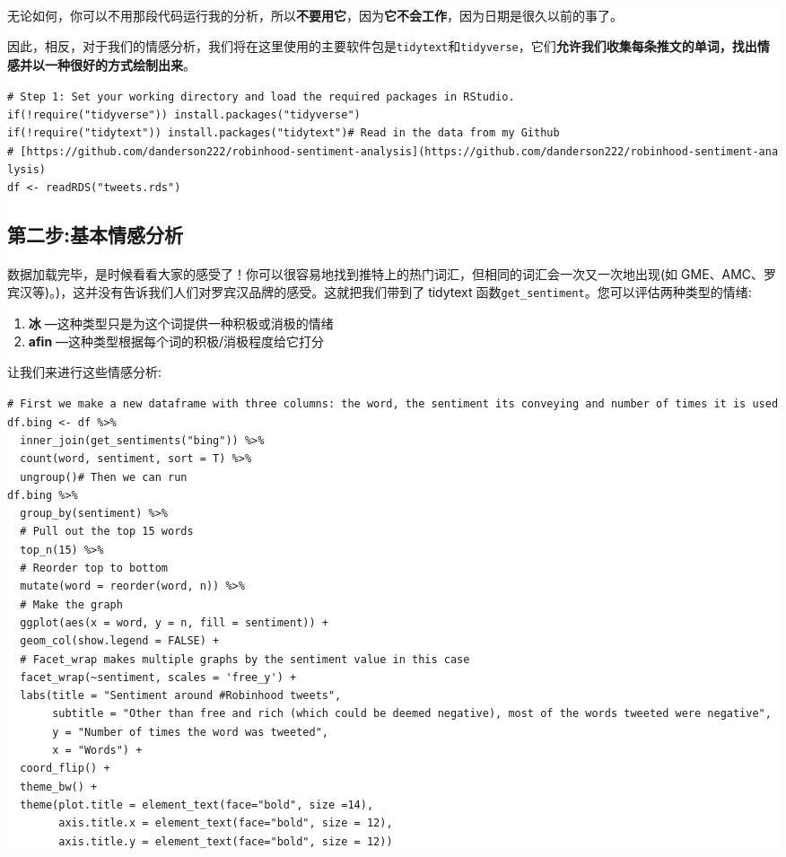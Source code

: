 无论如何，你可以不用那段代码运行我的分析，所以**不要用它**，因为**它不会工作**，因为日期是很久以前的事了。

因此，相反，对于我们的情感分析，我们将在这里使用的主要软件包是`tidytext`和`tidyverse`，它们**允许我们收集每条推文的单词，找出情感并以一种很好的方式绘制出来**。

```
# Step 1: Set your working directory and load the required packages in RStudio. 
if(!require("tidyverse")) install.packages("tidyverse")
if(!require("tidytext")) install.packages("tidytext")# Read in the data from my Github
# [https://github.com/danderson222/robinhood-sentiment-analysis](https://github.com/danderson222/robinhood-sentiment-analysis)
df <- readRDS("tweets.rds")
```

## 第二步:基本情感分析

数据加载完毕，是时候看看大家的感受了！你可以很容易地找到推特上的热门词汇，但相同的词汇会一次又一次地出现(如 GME、AMC、罗宾汉等)。)，这并没有告诉我们人们对罗宾汉品牌的感受。这就把我们带到了 tidytext 函数`get_sentiment`。您可以评估两种类型的情绪:

1.  **冰** —这种类型只是为这个词提供一种积极或消极的情绪
2.  **afin** —这种类型根据每个词的积极/消极程度给它打分

让我们来进行这些情感分析:

```
# First we make a new dataframe with three columns: the word, the sentiment its conveying and number of times it is used
df.bing <- df %>% 
  inner_join(get_sentiments("bing")) %>% 
  count(word, sentiment, sort = T) %>% 
  ungroup()# Then we can run 
df.bing %>% 
  group_by(sentiment) %>%
  # Pull out the top 15 words
  top_n(15) %>% 
  # Reorder top to bottom
  mutate(word = reorder(word, n)) %>% 
  # Make the graph
  ggplot(aes(x = word, y = n, fill = sentiment)) +
  geom_col(show.legend = FALSE) +
  # Facet_wrap makes multiple graphs by the sentiment value in this case
  facet_wrap(~sentiment, scales = 'free_y') +
  labs(title = "Sentiment around #Robinhood tweets",
       subtitle = "Other than free and rich (which could be deemed negative), most of the words tweeted were negative",
       y = "Number of times the word was tweeted",
       x = "Words") +
  coord_flip() + 
  theme_bw() +
  theme(plot.title = element_text(face="bold", size =14), 
        axis.title.x = element_text(face="bold", size = 12),
        axis.title.y = element_text(face="bold", size = 12))
```
